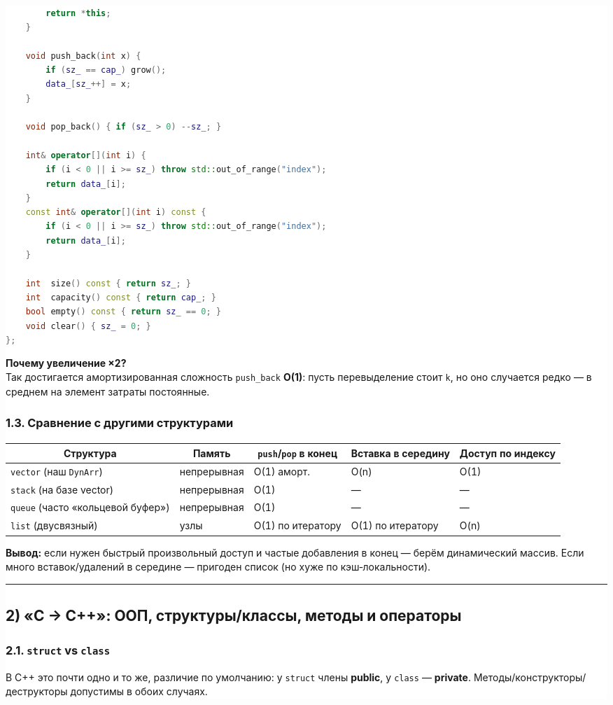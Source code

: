 ```cpp
        return *this;
    }

    void push_back(int x) {
        if (sz_ == cap_) grow();
        data_[sz_++] = x;
    }

    void pop_back() { if (sz_ > 0) --sz_; }

    int& operator[](int i) {
        if (i < 0 || i >= sz_) throw std::out_of_range("index");
        return data_[i];
    }
    const int& operator[](int i) const {
        if (i < 0 || i >= sz_) throw std::out_of_range("index");
        return data_[i];
    }

    int  size() const { return sz_; }
    int  capacity() const { return cap_; }
    bool empty() const { return sz_ == 0; }
    void clear() { sz_ = 0; }
};
```

**Почему увеличение ×2?**  
Так достигается амортизированная сложность `push_back` **O(1)**: пусть перевыделение стоит `k`, но оно случается редко — в среднем на элемент затраты постоянные.

### 1.3. Сравнение с другими структурами

| Структура | Память | `push`/`pop` в конец | Вставка в середину | Доступ по индексу |
|---|---|---|---|---|
| `vector` (наш `DynArr`) | непрерывная | O(1) аморт. | O(n) | O(1) |
| `stack` (на базе vector) | непрерывная | O(1) | — | — |
| `queue` (часто «кольцевой буфер») | непрерывная | O(1) | — | — |
| `list` (двусвязный) | узлы | O(1) по итератору | O(1) по итератору | O(n) |

**Вывод:** если нужен быстрый произвольный доступ и частые добавления в конец — берём динамический массив. Если много вставок/удалений в середине — пригоден список (но хуже по кэш‑локальности).

---

## 2) «C → C++»: ООП, структуры/классы, методы и операторы

### 2.1. `struct` vs `class`
В C++ это почти одно и то же, различие по умолчанию: у `struct` члены **public**, у `class` — **private**. Методы/конструкторы/деструкторы допустимы в обоих случаях.
